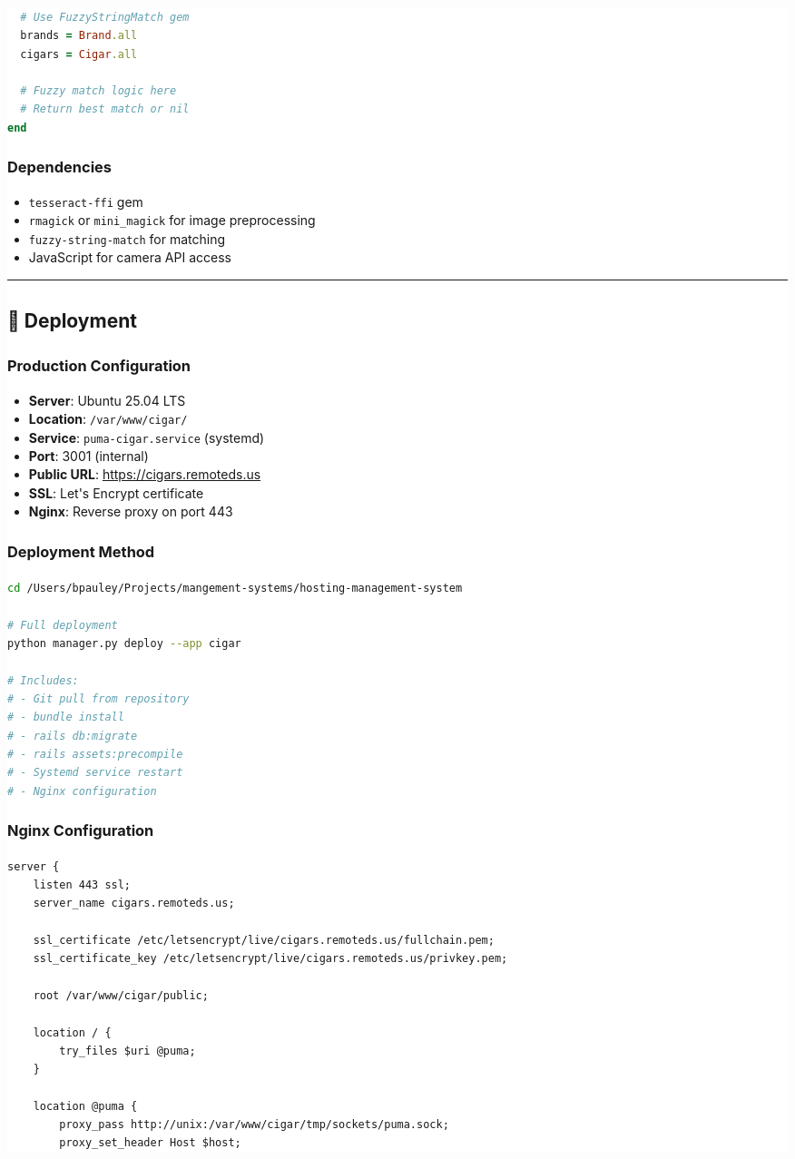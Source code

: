 ```ruby
  # Use FuzzyStringMatch gem
  brands = Brand.all
  cigars = Cigar.all
  
  # Fuzzy match logic here
  # Return best match or nil
end
```

### **Dependencies**
- `tesseract-ffi` gem
- `rmagick` or `mini_magick` for image preprocessing
- `fuzzy-string-match` for matching
- JavaScript for camera API access

---

## 🚀 Deployment

### **Production Configuration**
- **Server**: Ubuntu 25.04 LTS
- **Location**: `/var/www/cigar/`
- **Service**: `puma-cigar.service` (systemd)
- **Port**: 3001 (internal)
- **Public URL**: https://cigars.remoteds.us
- **SSL**: Let's Encrypt certificate
- **Nginx**: Reverse proxy on port 443

### **Deployment Method**
```bash
cd /Users/bpauley/Projects/mangement-systems/hosting-management-system

# Full deployment
python manager.py deploy --app cigar

# Includes:
# - Git pull from repository
# - bundle install
# - rails db:migrate
# - rails assets:precompile
# - Systemd service restart
# - Nginx configuration
```

### **Nginx Configuration**
```nginx
server {
    listen 443 ssl;
    server_name cigars.remoteds.us;
    
    ssl_certificate /etc/letsencrypt/live/cigars.remoteds.us/fullchain.pem;
    ssl_certificate_key /etc/letsencrypt/live/cigars.remoteds.us/privkey.pem;
    
    root /var/www/cigar/public;
    
    location / {
        try_files $uri @puma;
    }
    
    location @puma {
        proxy_pass http://unix:/var/www/cigar/tmp/sockets/puma.sock;
        proxy_set_header Host $host;
```